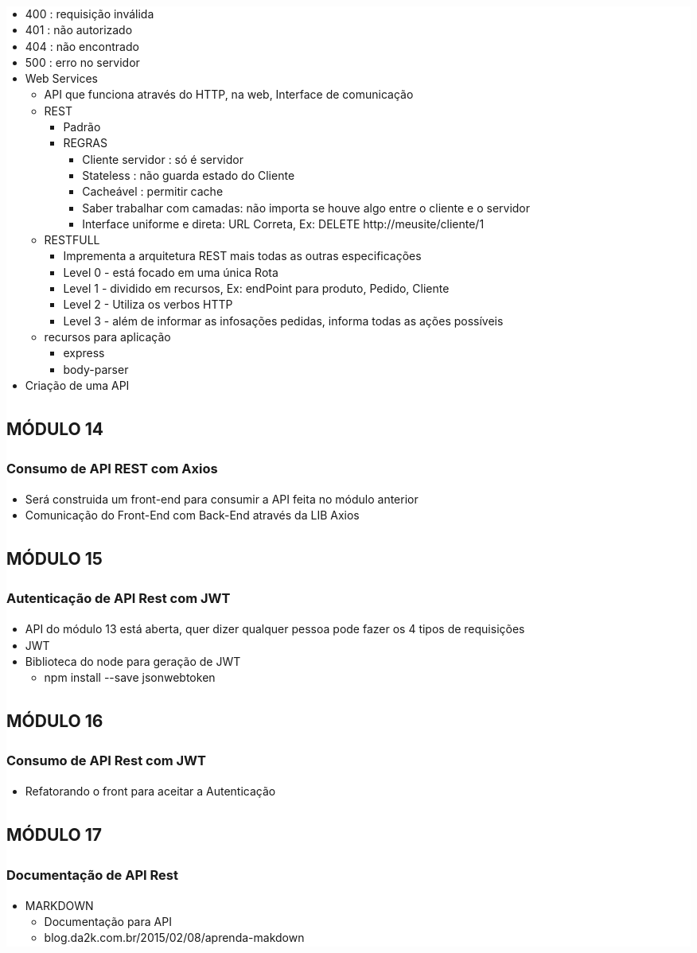    - 400    : requisição inválida
   - 401    : não autorizado
   - 404    : não encontrado
   - 500    : erro no servidor
- Web Services
   - API que funciona através do HTTP, na web, Interface de comunicação
   - REST
      - Padrão
      - REGRAS 
         - Cliente servidor           : só é servidor
         - Stateless                  : não guarda estado do Cliente
         - Cacheável                  : permitir cache
         - Saber trabalhar com camadas: não importa se houve algo entre o cliente e o servidor
         - Interface uniforme e direta: URL Correta, Ex: DELETE http://meusite/cliente/1
   - RESTFULL
      - Imprementa a arquitetura REST mais todas as outras especificações
      - Level 0 - está focado em uma única Rota
      - Level 1 - dividido em recursos, Ex: endPoint para produto, Pedido, Cliente
      - Level 2 - Utiliza os verbos HTTP
      - Level 3 - além de informar as infosações pedidas, informa todas as ações possíveis
   -  recursos para aplicação
      - express
      - body-parser
- Criação de uma API 


## MÓDULO 14
###  Consumo de API REST com Axios  
- Será construida um front-end para consumir a API feita no módulo anterior 
- Comunicação do Front-End com Back-End através da LIB Axios 

   
## MÓDULO 15
###    Autenticação de API Rest com JWT
- API do módulo 13 está aberta, quer dizer qualquer pessoa pode fazer os 4 tipos de requisições
- JWT  
- Biblioteca do node para geração de JWT
   - npm install --save jsonwebtoken

## MÓDULO 16
###    Consumo de API Rest com JWT
- Refatorando o front para aceitar a Autenticação


## MÓDULO 17
###    Documentação de API Rest
- MARKDOWN  
   - Documentação para API
   - blog.da2k.com.br/2015/02/08/aprenda-makdown 
   